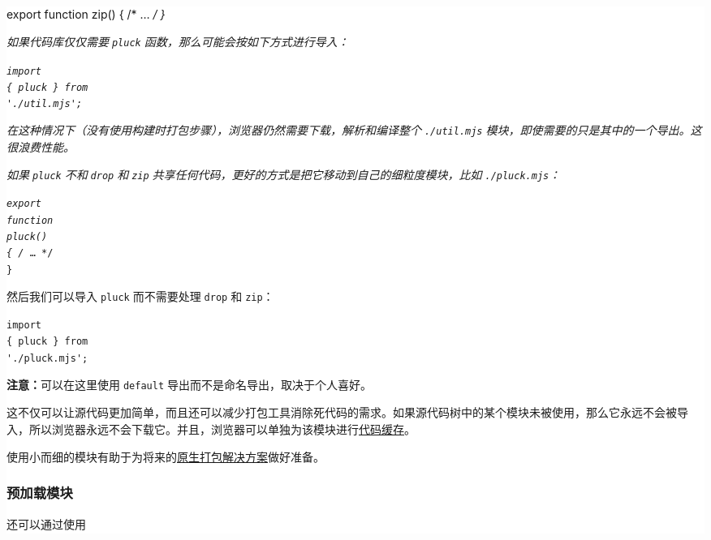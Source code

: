 <span class="hljs-keyword">export</span> <span class="hljs-function"><span class="hljs-keyword">function</span> <span class="hljs-title">zip</span>(<span class="hljs-params"></span>) </span>{ <span class="hljs-comment">/* &#x2026; */</span> }</code></pre><p>&#x5982;&#x679C;&#x4EE3;&#x7801;&#x5E93;&#x4EC5;&#x4EC5;&#x9700;&#x8981; <code>pluck</code> &#x51FD;&#x6570;&#xFF0C;&#x90A3;&#x4E48;&#x53EF;&#x80FD;&#x4F1A;&#x6309;&#x5982;&#x4E0B;&#x65B9;&#x5F0F;&#x8FDB;&#x884C;&#x5BFC;&#x5165;&#xFF1A;</p><div class="widget-codetool" style="display:none"><div class="widget-codetool--inner"><span class="selectCode code-tool" data-toggle="tooltip" data-placement="top" title="" data-original-title="&#x5168;&#x9009;"></span> <span type="button" class="copyCode code-tool" data-toggle="tooltip" data-placement="top" data-clipboard-text="import { pluck } from &apos;./util.mjs&apos;;" title="" data-original-title="&#x590D;&#x5236;"></span> <span type="button" class="saveToNote code-tool" data-toggle="tooltip" data-placement="top" title="" data-original-title="&#x653E;&#x8FDB;&#x7B14;&#x8BB0;"></span></div></div><pre class="javascript hljs"><code class="js" style="word-break:break-word;white-space:initial"><span class="hljs-keyword">import</span> { pluck } <span class="hljs-keyword">from</span> <span class="hljs-string">&apos;./util.mjs&apos;</span>;</code></pre><p>&#x5728;&#x8FD9;&#x79CD;&#x60C5;&#x51B5;&#x4E0B;&#xFF08;&#x6CA1;&#x6709;&#x4F7F;&#x7528;&#x6784;&#x5EFA;&#x65F6;&#x6253;&#x5305;&#x6B65;&#x9AA4;&#xFF09;&#xFF0C;&#x6D4F;&#x89C8;&#x5668;&#x4ECD;&#x7136;&#x9700;&#x8981;&#x4E0B;&#x8F7D;&#xFF0C;&#x89E3;&#x6790;&#x548C;&#x7F16;&#x8BD1;&#x6574;&#x4E2A; <code>./util.mjs</code> &#x6A21;&#x5757;&#xFF0C;&#x5373;&#x4F7F;&#x9700;&#x8981;&#x7684;&#x53EA;&#x662F;&#x5176;&#x4E2D;&#x7684;&#x4E00;&#x4E2A;&#x5BFC;&#x51FA;&#x3002;&#x8FD9;&#x5F88;&#x6D6A;&#x8D39;&#x6027;&#x80FD;&#x3002;</p><p>&#x5982;&#x679C; <code>pluck</code> &#x4E0D;&#x548C; <code>drop</code> &#x548C; <code>zip</code> &#x5171;&#x4EAB;&#x4EFB;&#x4F55;&#x4EE3;&#x7801;&#xFF0C;&#x66F4;&#x597D;&#x7684;&#x65B9;&#x5F0F;&#x662F;&#x628A;&#x5B83;&#x79FB;&#x52A8;&#x5230;&#x81EA;&#x5DF1;&#x7684;&#x7EC6;&#x7C92;&#x5EA6;&#x6A21;&#x5757;&#xFF0C;&#x6BD4;&#x5982; <code>./pluck.mjs</code>&#xFF1A;</p><div class="widget-codetool" style="display:none"><div class="widget-codetool--inner"><span class="selectCode code-tool" data-toggle="tooltip" data-placement="top" title="" data-original-title="&#x5168;&#x9009;"></span> <span type="button" class="copyCode code-tool" data-toggle="tooltip" data-placement="top" data-clipboard-text="export function pluck() { /* &#x2026; */ }" title="" data-original-title="&#x590D;&#x5236;"></span> <span type="button" class="saveToNote code-tool" data-toggle="tooltip" data-placement="top" title="" data-original-title="&#x653E;&#x8FDB;&#x7B14;&#x8BB0;"></span></div></div><pre class="javascript hljs"><code class="js" style="word-break:break-word;white-space:initial"><span class="hljs-keyword">export</span> <span class="hljs-function"><span class="hljs-keyword">function</span> <span class="hljs-title">pluck</span>(<span class="hljs-params"></span>) </span>{ <span class="hljs-comment">/* &#x2026; */</span> }</code></pre><p>&#x7136;&#x540E;&#x6211;&#x4EEC;&#x53EF;&#x4EE5;&#x5BFC;&#x5165; <code>pluck</code> &#x800C;&#x4E0D;&#x9700;&#x8981;&#x5904;&#x7406; <code>drop</code> &#x548C; <code>zip</code>&#xFF1A;</p><div class="widget-codetool" style="display:none"><div class="widget-codetool--inner"><span class="selectCode code-tool" data-toggle="tooltip" data-placement="top" title="" data-original-title="&#x5168;&#x9009;"></span> <span type="button" class="copyCode code-tool" data-toggle="tooltip" data-placement="top" data-clipboard-text="import { pluck } from &apos;./pluck.mjs&apos;;" title="" data-original-title="&#x590D;&#x5236;"></span> <span type="button" class="saveToNote code-tool" data-toggle="tooltip" data-placement="top" title="" data-original-title="&#x653E;&#x8FDB;&#x7B14;&#x8BB0;"></span></div></div><pre class="javascript hljs"><code class="js" style="word-break:break-word;white-space:initial"><span class="hljs-keyword">import</span> { pluck } <span class="hljs-keyword">from</span> <span class="hljs-string">&apos;./pluck.mjs&apos;</span>;</code></pre><p><strong>&#x6CE8;&#x610F;&#xFF1A;</strong>&#x53EF;&#x4EE5;&#x5728;&#x8FD9;&#x91CC;&#x4F7F;&#x7528; <code>default</code> &#x5BFC;&#x51FA;&#x800C;&#x4E0D;&#x662F;&#x547D;&#x540D;&#x5BFC;&#x51FA;&#xFF0C;&#x53D6;&#x51B3;&#x4E8E;&#x4E2A;&#x4EBA;&#x559C;&#x597D;&#x3002;</p><p>&#x8FD9;&#x4E0D;&#x4EC5;&#x53EF;&#x4EE5;&#x8BA9;&#x6E90;&#x4EE3;&#x7801;&#x66F4;&#x52A0;&#x7B80;&#x5355;&#xFF0C;&#x800C;&#x4E14;&#x8FD8;&#x53EF;&#x4EE5;&#x51CF;&#x5C11;&#x6253;&#x5305;&#x5DE5;&#x5177;&#x6D88;&#x9664;&#x6B7B;&#x4EE3;&#x7801;&#x7684;&#x9700;&#x6C42;&#x3002;&#x5982;&#x679C;&#x6E90;&#x4EE3;&#x7801;&#x6811;&#x4E2D;&#x7684;&#x67D0;&#x4E2A;&#x6A21;&#x5757;&#x672A;&#x88AB;&#x4F7F;&#x7528;&#xFF0C;&#x90A3;&#x4E48;&#x5B83;&#x6C38;&#x8FDC;&#x4E0D;&#x4F1A;&#x88AB;&#x5BFC;&#x5165;&#xFF0C;&#x6240;&#x4EE5;&#x6D4F;&#x89C8;&#x5668;&#x6C38;&#x8FDC;&#x4E0D;&#x4F1A;&#x4E0B;&#x8F7D;&#x5B83;&#x3002;&#x5E76;&#x4E14;&#xFF0C;&#x6D4F;&#x89C8;&#x5668;&#x53EF;&#x4EE5;&#x5355;&#x72EC;&#x4E3A;&#x8BE5;&#x6A21;&#x5757;&#x8FDB;&#x884C;<a href="https://v8project.blogspot.com/2018/04/improved-code-caching.html" rel="nofollow noreferrer" target="_blank">&#x4EE3;&#x7801;&#x7F13;&#x5B58;</a>&#x3002;</p><p>&#x4F7F;&#x7528;&#x5C0F;&#x800C;&#x7EC6;&#x7684;&#x6A21;&#x5757;&#x6709;&#x52A9;&#x4E8E;&#x4E3A;&#x5C06;&#x6765;&#x7684;<a href="https://developers.google.com/web/fundamentals/primers/modules#web-packaging" rel="nofollow noreferrer" target="_blank">&#x539F;&#x751F;&#x6253;&#x5305;&#x89E3;&#x51B3;&#x65B9;&#x6848;</a>&#x505A;&#x597D;&#x51C6;&#x5907;&#x3002;</p><h3 id="articleHeader12">&#x9884;&#x52A0;&#x8F7D;&#x6A21;&#x5757;</h3><p>&#x8FD8;&#x53EF;&#x4EE5;&#x901A;&#x8FC7;&#x4F7F;&#x7528;
